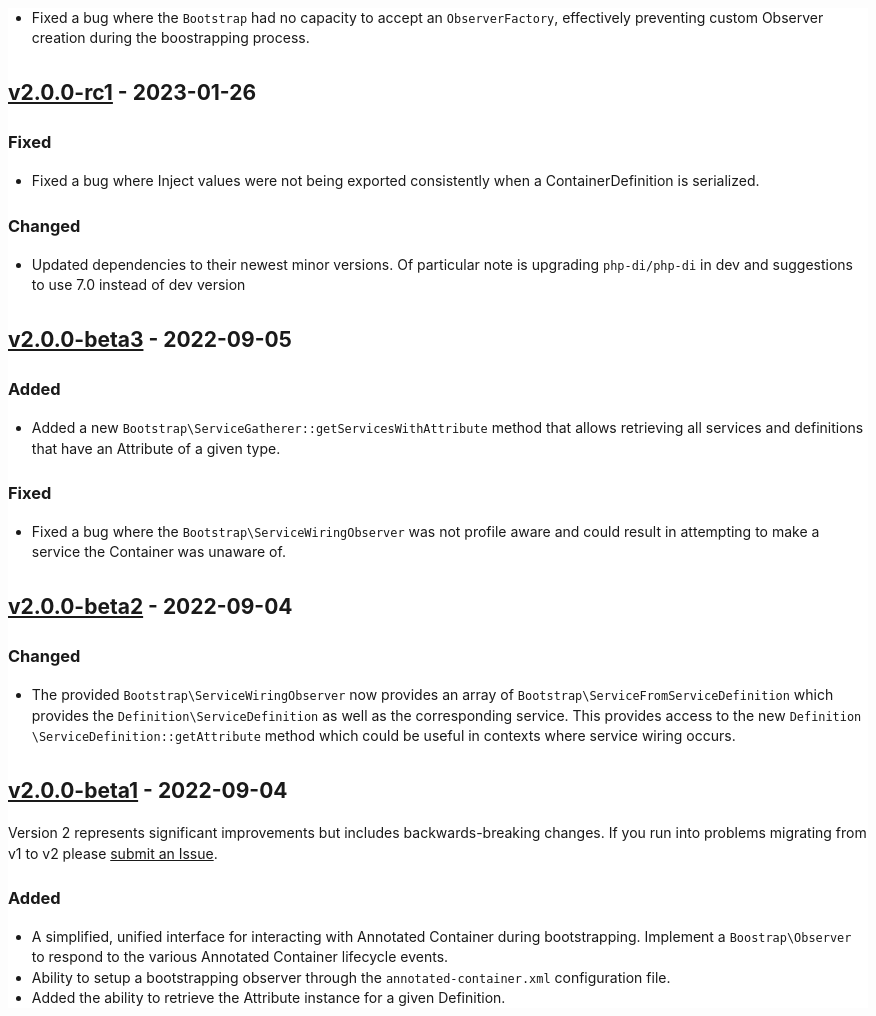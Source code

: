 - Fixed a bug where the `Bootstrap` had no capacity to accept an `ObserverFactory`, effectively preventing custom Observer creation during the boostrapping process.

## [v2.0.0-rc1](https://github.com/cspray/annotated-container/tree/v2.0.0-rc1) - 2023-01-26

### Fixed

- Fixed a bug where Inject values were not being exported consistently when a ContainerDefinition is serialized.

### Changed

- Updated dependencies to their newest minor versions. Of particular note is upgrading `php-di/php-di` in dev and suggestions to use 7.0 instead of dev version

## [v2.0.0-beta3](https://github.com/cspray/annotated-container/tree/v2.0.0-beta3) - 2022-09-05

### Added

- Added a new `Bootstrap\ServiceGatherer::getServicesWithAttribute` method that allows retrieving all services and definitions that have an Attribute of a given type.

### Fixed

- Fixed a bug where the `Bootstrap\ServiceWiringObserver` was not profile aware and could result in attempting to make a service the Container was unaware of.

## [v2.0.0-beta2](https://github.com/cspray/annotated-container/tree/v2.0.0-beta2) - 2022-09-04

### Changed

- The provided `Bootstrap\ServiceWiringObserver` now provides an array of `Bootstrap\ServiceFromServiceDefinition` which provides the `Definition\ServiceDefinition` as well as the corresponding service. This provides access to the new `Definition\ServiceDefinition::getAttribute` method which could be useful in contexts where service wiring occurs.

## [v2.0.0-beta1](https://github.com/cspray/annotated-container/tree/v2.0.0-beta1) - 2022-09-04

Version 2 represents significant improvements but includes backwards-breaking changes. If you run into problems migrating from v1 to v2 please [submit an Issue](https://github.com/cspray/annotated-container/issues/new).

### Added

- A simplified, unified interface for interacting with Annotated Container during bootstrapping. Implement a `Boostrap\Observer` to respond to the various Annotated Container lifecycle events.
- Ability to setup a bootstrapping observer through the `annotated-container.xml` configuration file.
- Added the ability to retrieve the Attribute instance for a given Definition.
